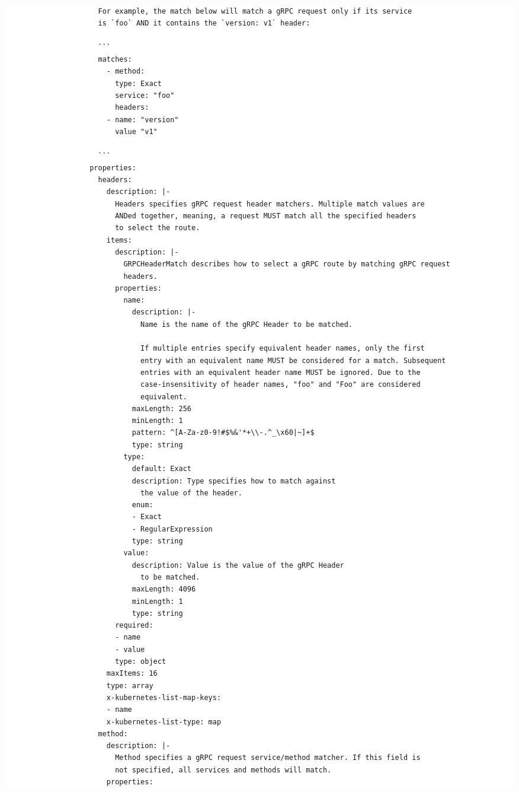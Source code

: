                           For example, the match below will match a gRPC request only if its service
                          is `foo` AND it contains the `version: v1` header:

                          ```
                          matches:
                            - method:
                              type: Exact
                              service: "foo"
                              headers:
                            - name: "version"
                              value "v1"

                          ```
                        properties:
                          headers:
                            description: |-
                              Headers specifies gRPC request header matchers. Multiple match values are
                              ANDed together, meaning, a request MUST match all the specified headers
                              to select the route.
                            items:
                              description: |-
                                GRPCHeaderMatch describes how to select a gRPC route by matching gRPC request
                                headers.
                              properties:
                                name:
                                  description: |-
                                    Name is the name of the gRPC Header to be matched.

                                    If multiple entries specify equivalent header names, only the first
                                    entry with an equivalent name MUST be considered for a match. Subsequent
                                    entries with an equivalent header name MUST be ignored. Due to the
                                    case-insensitivity of header names, "foo" and "Foo" are considered
                                    equivalent.
                                  maxLength: 256
                                  minLength: 1
                                  pattern: ^[A-Za-z0-9!#$%&'*+\\-.^_\x60|~]+$
                                  type: string
                                type:
                                  default: Exact
                                  description: Type specifies how to match against
                                    the value of the header.
                                  enum:
                                  - Exact
                                  - RegularExpression
                                  type: string
                                value:
                                  description: Value is the value of the gRPC Header
                                    to be matched.
                                  maxLength: 4096
                                  minLength: 1
                                  type: string
                              required:
                              - name
                              - value
                              type: object
                            maxItems: 16
                            type: array
                            x-kubernetes-list-map-keys:
                            - name
                            x-kubernetes-list-type: map
                          method:
                            description: |-
                              Method specifies a gRPC request service/method matcher. If this field is
                              not specified, all services and methods will match.
                            properties: